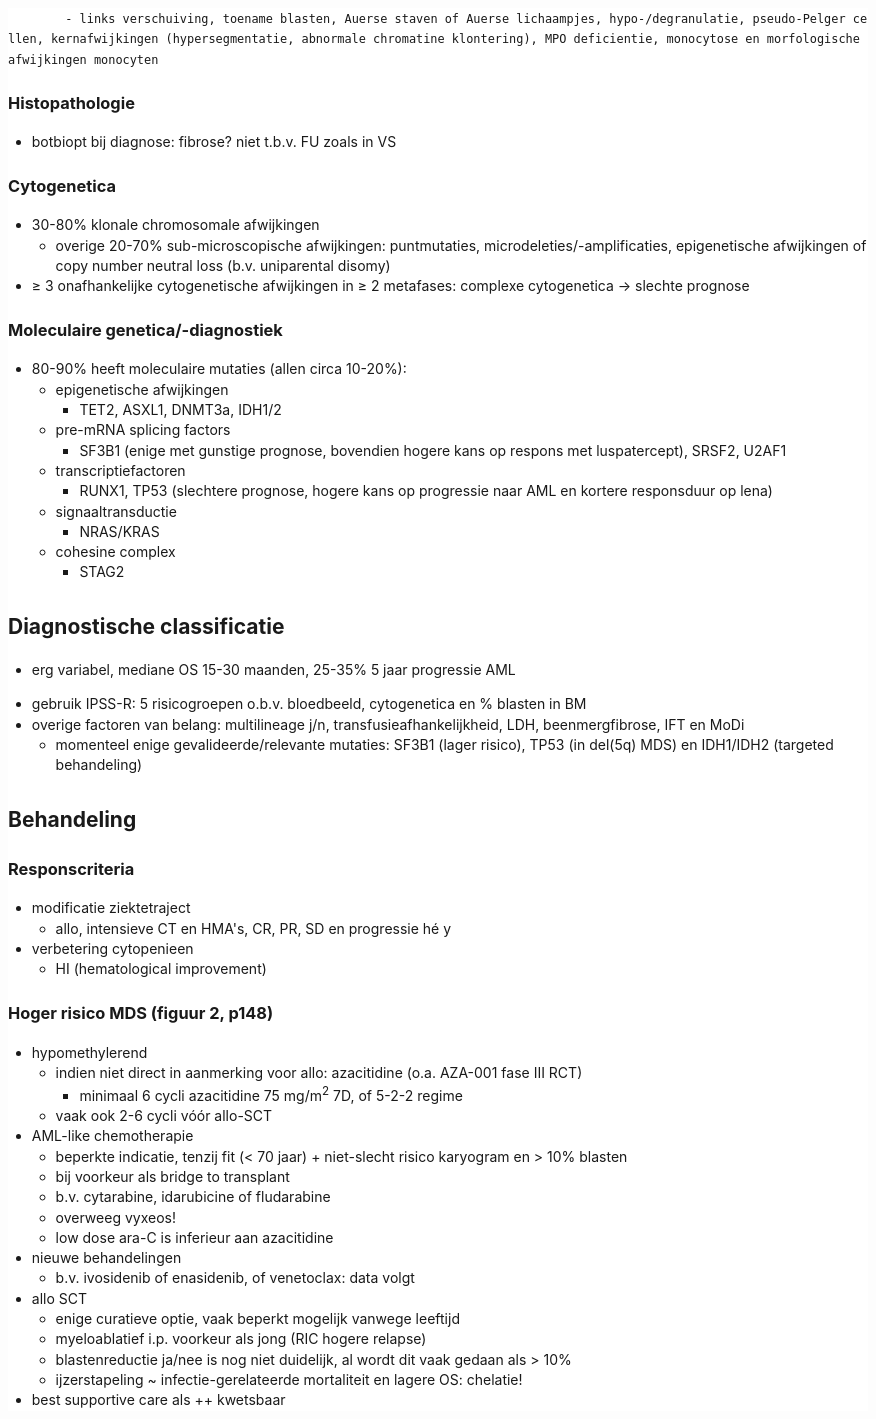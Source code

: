 			- links verschuiving, toename blasten, Auerse staven of Auerse lichaampjes, hypo-/degranulatie, pseudo-Pelger cellen, kernafwijkingen (hypersegmentatie, abnormale chromatine klontering), MPO deficientie, monocytose en morfologische afwijkingen monocyten
### Histopathologie
- botbiopt bij diagnose: fibrose? niet t.b.v. FU zoals in VS
### Cytogenetica
- 30-80% klonale chromosomale afwijkingen
	- overige 20-70% sub-microscopische afwijkingen: puntmutaties, microdeleties/-amplificaties, epigenetische afwijkingen of copy number neutral loss (b.v. uniparental disomy)
- $\geq$ 3 onafhankelijke cytogenetische afwijkingen in $\geq$ 2 metafases: complexe cytogenetica → slechte prognose
### Moleculaire genetica/-diagnostiek
- 80-90% heeft moleculaire mutaties (allen circa 10-20%):
	- epigenetische afwijkingen
		- TET2, ASXL1, DNMT3a, IDH1/2
	- pre-mRNA splicing factors
		- SF3B1 (enige met gunstige prognose, bovendien hogere kans op respons met luspatercept), SRSF2, U2AF1
	- transcriptiefactoren
		- RUNX1, TP53 (slechtere prognose, hogere kans op progressie naar AML en kortere responsduur op lena)
	- signaaltransductie
		- NRAS/KRAS
	- cohesine complex
		- STAG2
## Diagnostische classificatie
+ erg variabel, mediane OS 15-30 maanden, 25-35% 5 jaar progressie AML
- gebruik IPSS-R: 5 risicogroepen o.b.v. bloedbeeld, cytogenetica en % blasten in BM
- overige factoren van belang: multilineage j/n, transfusieafhankelijkheid, LDH, beenmergfibrose, IFT en MoDi
	- momenteel enige gevalideerde/relevante mutaties: SF3B1 (lager risico), TP53 (in del(5q) MDS) en IDH1/IDH2 (targeted behandeling)
## Behandeling
### Responscriteria
- modificatie ziektetraject
	- allo, intensieve CT en HMA's, CR, PR, SD en progressie hé y
- verbetering cytopenieen
	- HI (hematological improvement)
### Hoger risico MDS (figuur 2, p148)
- hypomethylerend
	- indien niet direct in aanmerking voor allo: azacitidine (o.a. AZA-001 fase III RCT)
		- minimaal 6 cycli azacitidine 75 mg/m<sup>2</sup> 7D, of 5-2-2 regime
	- vaak ook 2-6 cycli vóór allo-SCT
- AML-like chemotherapie
	- beperkte indicatie, tenzij fit (< 70 jaar) + niet-slecht risico karyogram en > 10% blasten
	- bij voorkeur als bridge to transplant
	- b.v. cytarabine, idarubicine of fludarabine
	- overweeg vyxeos!
	- low dose ara-C is inferieur aan azacitidine
- nieuwe behandelingen
	- b.v. ivosidenib of enasidenib, of venetoclax: data volgt
- allo SCT
	- enige curatieve optie, vaak beperkt mogelijk vanwege leeftijd
	- myeloablatief i.p. voorkeur als jong (RIC hogere relapse)
	- blastenreductie ja/nee is nog niet duidelijk, al wordt dit vaak gedaan als > 10%
	- ijzerstapeling ~ infectie-gerelateerde mortaliteit en lagere OS: chelatie!
- best supportive care als ++ kwetsbaar